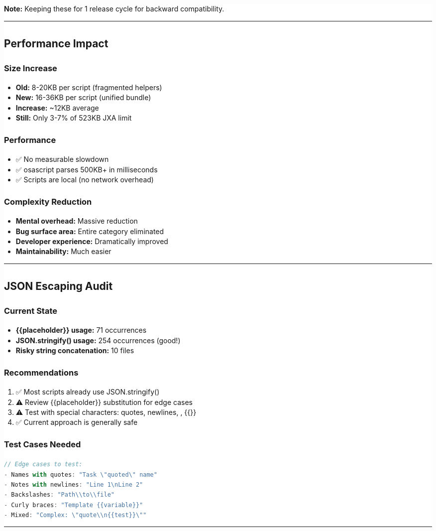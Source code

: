 **Note:** Keeping these for 1 release cycle for backward compatibility.

---

## Performance Impact

### Size Increase
- **Old:** 8-20KB per script (fragmented helpers)
- **New:** 16-36KB per script (unified bundle)
- **Increase:** ~12KB average
- **Still:** Only 3-7% of 523KB JXA limit

### Performance
- ✅ No measurable slowdown
- ✅ osascript parses 500KB+ in milliseconds
- ✅ Scripts are local (no network overhead)

### Complexity Reduction
- **Mental overhead:** Massive reduction
- **Bug surface area:** Entire category eliminated
- **Developer experience:** Dramatically improved
- **Maintainability:** Much easier

---

## JSON Escaping Audit

### Current State
- **{{placeholder}} usage:** 71 occurrences
- **JSON.stringify() usage:** 254 occurrences (good!)
- **Risky string concatenation:** 10 files

### Recommendations
1. ✅ Most scripts already use JSON.stringify()
2. ⚠️ Review {{placeholder}} substitution for edge cases
3. ⚠️ Test with special characters: quotes, newlines, \, {{}}
4. ✅ Current approach is generally safe

### Test Cases Needed
```javascript
// Edge cases to test:
- Names with quotes: "Task \"quoted\" name"
- Notes with newlines: "Line 1\nLine 2"
- Backslashes: "Path\\to\\file"
- Curly braces: "Template {{variable}}"
- Mixed: "Complex: \"quote\\n{{test}}\""
```

---
